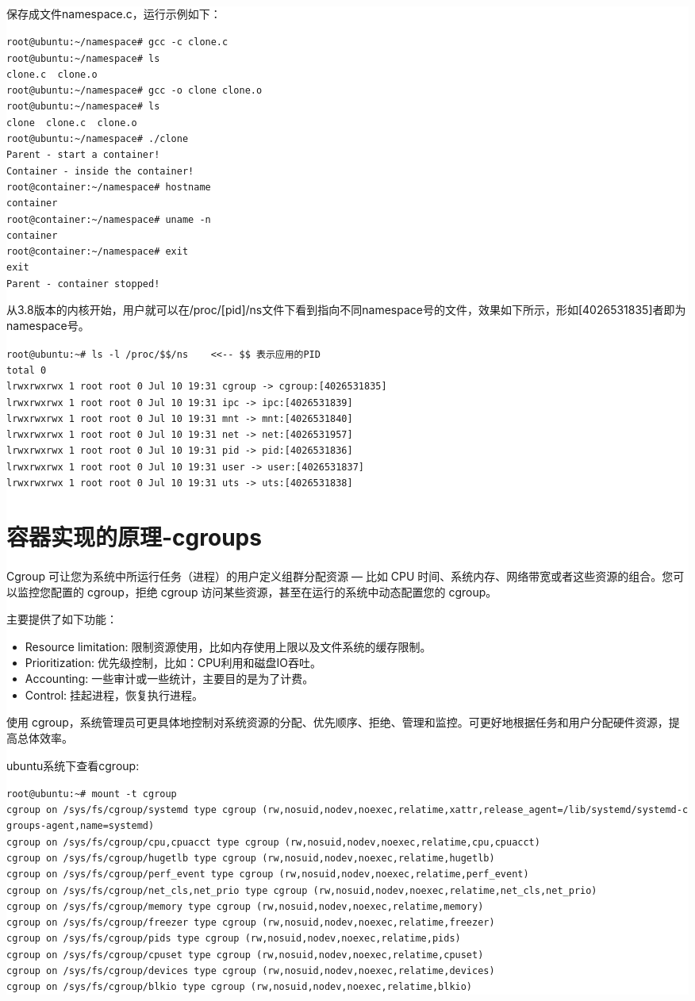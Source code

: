 ```c
```
保存成文件namespace.c，运行示例如下：
```shell
root@ubuntu:~/namespace# gcc -c clone.c
root@ubuntu:~/namespace# ls
clone.c  clone.o
root@ubuntu:~/namespace# gcc -o clone clone.o
root@ubuntu:~/namespace# ls
clone  clone.c  clone.o
root@ubuntu:~/namespace# ./clone
Parent - start a container!
Container - inside the container!
root@container:~/namespace# hostname
container
root@container:~/namespace# uname -n
container
root@container:~/namespace# exit
exit
Parent - container stopped!
```
从3.8版本的内核开始，用户就可以在/proc/[pid]/ns文件下看到指向不同namespace号的文件，效果如下所示，形如[4026531835]者即为namespace号。
```shell
root@ubuntu:~# ls -l /proc/$$/ns    <<-- $$ 表示应用的PID
total 0
lrwxrwxrwx 1 root root 0 Jul 10 19:31 cgroup -> cgroup:[4026531835]
lrwxrwxrwx 1 root root 0 Jul 10 19:31 ipc -> ipc:[4026531839]
lrwxrwxrwx 1 root root 0 Jul 10 19:31 mnt -> mnt:[4026531840]
lrwxrwxrwx 1 root root 0 Jul 10 19:31 net -> net:[4026531957]
lrwxrwxrwx 1 root root 0 Jul 10 19:31 pid -> pid:[4026531836]
lrwxrwxrwx 1 root root 0 Jul 10 19:31 user -> user:[4026531837]
lrwxrwxrwx 1 root root 0 Jul 10 19:31 uts -> uts:[4026531838]
```

# 容器实现的原理-cgroups
​Cgroup 可让您为系统中所运行任务（进程）的用户定义组群分配资源 — 比如 CPU 时间、系统内存、网络带宽或者这些资源的组合。您可以监控您配置的 cgroup，拒绝 cgroup 访问某些资源，甚至在运行的系统中动态配置您的 cgroup。

主要提供了如下功能：
* Resource limitation: 限制资源使用，比如内存使用上限以及文件系统的缓存限制。
* Prioritization: 优先级控制，比如：CPU利用和磁盘IO吞吐。
* Accounting: 一些审计或一些统计，主要目的是为了计费。
* Control: 挂起进程，恢复执行进程。

​使用 cgroup，系统管理员可更具体地控制对系统资源的分配、优先顺序、拒绝、管理和监控。可更好地根据任务和用户分配硬件资源，提高总体效率。

ubuntu系统下查看cgroup:
```shell
root@ubuntu:~# mount -t cgroup
cgroup on /sys/fs/cgroup/systemd type cgroup (rw,nosuid,nodev,noexec,relatime,xattr,release_agent=/lib/systemd/systemd-cgroups-agent,name=systemd)
cgroup on /sys/fs/cgroup/cpu,cpuacct type cgroup (rw,nosuid,nodev,noexec,relatime,cpu,cpuacct)
cgroup on /sys/fs/cgroup/hugetlb type cgroup (rw,nosuid,nodev,noexec,relatime,hugetlb)
cgroup on /sys/fs/cgroup/perf_event type cgroup (rw,nosuid,nodev,noexec,relatime,perf_event)
cgroup on /sys/fs/cgroup/net_cls,net_prio type cgroup (rw,nosuid,nodev,noexec,relatime,net_cls,net_prio)
cgroup on /sys/fs/cgroup/memory type cgroup (rw,nosuid,nodev,noexec,relatime,memory)
cgroup on /sys/fs/cgroup/freezer type cgroup (rw,nosuid,nodev,noexec,relatime,freezer)
cgroup on /sys/fs/cgroup/pids type cgroup (rw,nosuid,nodev,noexec,relatime,pids)
cgroup on /sys/fs/cgroup/cpuset type cgroup (rw,nosuid,nodev,noexec,relatime,cpuset)
cgroup on /sys/fs/cgroup/devices type cgroup (rw,nosuid,nodev,noexec,relatime,devices)
cgroup on /sys/fs/cgroup/blkio type cgroup (rw,nosuid,nodev,noexec,relatime,blkio)
```
